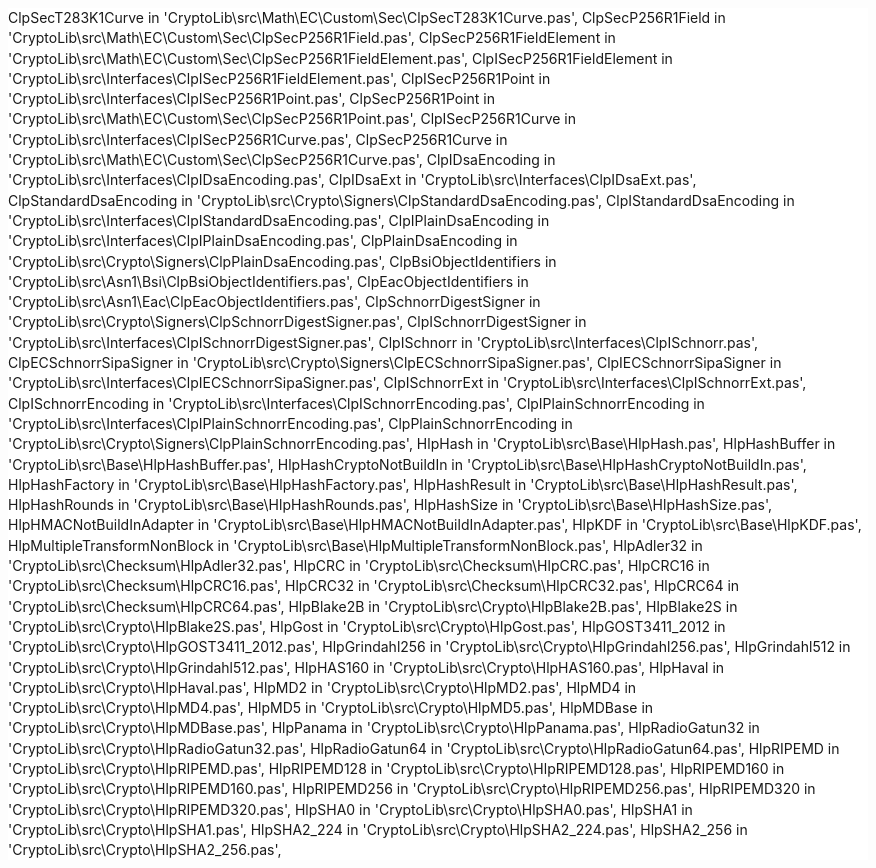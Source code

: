   ClpSecT283K1Curve in 'CryptoLib\src\Math\EC\Custom\Sec\ClpSecT283K1Curve.pas',
  ClpSecP256R1Field in 'CryptoLib\src\Math\EC\Custom\Sec\ClpSecP256R1Field.pas',
  ClpSecP256R1FieldElement in 'CryptoLib\src\Math\EC\Custom\Sec\ClpSecP256R1FieldElement.pas',
  ClpISecP256R1FieldElement in 'CryptoLib\src\Interfaces\ClpISecP256R1FieldElement.pas',
  ClpISecP256R1Point in 'CryptoLib\src\Interfaces\ClpISecP256R1Point.pas',
  ClpSecP256R1Point in 'CryptoLib\src\Math\EC\Custom\Sec\ClpSecP256R1Point.pas',
  ClpISecP256R1Curve in 'CryptoLib\src\Interfaces\ClpISecP256R1Curve.pas',
  ClpSecP256R1Curve in 'CryptoLib\src\Math\EC\Custom\Sec\ClpSecP256R1Curve.pas',
  ClpIDsaEncoding in 'CryptoLib\src\Interfaces\ClpIDsaEncoding.pas',
  ClpIDsaExt in 'CryptoLib\src\Interfaces\ClpIDsaExt.pas',
  ClpStandardDsaEncoding in 'CryptoLib\src\Crypto\Signers\ClpStandardDsaEncoding.pas',
  ClpIStandardDsaEncoding in 'CryptoLib\src\Interfaces\ClpIStandardDsaEncoding.pas',
  ClpIPlainDsaEncoding in 'CryptoLib\src\Interfaces\ClpIPlainDsaEncoding.pas',
  ClpPlainDsaEncoding in 'CryptoLib\src\Crypto\Signers\ClpPlainDsaEncoding.pas',
  ClpBsiObjectIdentifiers in 'CryptoLib\src\Asn1\Bsi\ClpBsiObjectIdentifiers.pas',
  ClpEacObjectIdentifiers in 'CryptoLib\src\Asn1\Eac\ClpEacObjectIdentifiers.pas',
  ClpSchnorrDigestSigner in 'CryptoLib\src\Crypto\Signers\ClpSchnorrDigestSigner.pas',
  ClpISchnorrDigestSigner in 'CryptoLib\src\Interfaces\ClpISchnorrDigestSigner.pas',
  ClpISchnorr in 'CryptoLib\src\Interfaces\ClpISchnorr.pas',
  ClpECSchnorrSipaSigner in 'CryptoLib\src\Crypto\Signers\ClpECSchnorrSipaSigner.pas',
  ClpIECSchnorrSipaSigner in 'CryptoLib\src\Interfaces\ClpIECSchnorrSipaSigner.pas',
  ClpISchnorrExt in 'CryptoLib\src\Interfaces\ClpISchnorrExt.pas',
  ClpISchnorrEncoding in 'CryptoLib\src\Interfaces\ClpISchnorrEncoding.pas',
  ClpIPlainSchnorrEncoding in 'CryptoLib\src\Interfaces\ClpIPlainSchnorrEncoding.pas',
  ClpPlainSchnorrEncoding in 'CryptoLib\src\Crypto\Signers\ClpPlainSchnorrEncoding.pas',
  HlpHash in 'CryptoLib\src\Base\HlpHash.pas',
  HlpHashBuffer in 'CryptoLib\src\Base\HlpHashBuffer.pas',
  HlpHashCryptoNotBuildIn in 'CryptoLib\src\Base\HlpHashCryptoNotBuildIn.pas',
  HlpHashFactory in 'CryptoLib\src\Base\HlpHashFactory.pas',
  HlpHashResult in 'CryptoLib\src\Base\HlpHashResult.pas',
  HlpHashRounds in 'CryptoLib\src\Base\HlpHashRounds.pas',
  HlpHashSize in 'CryptoLib\src\Base\HlpHashSize.pas',
  HlpHMACNotBuildInAdapter in 'CryptoLib\src\Base\HlpHMACNotBuildInAdapter.pas',
  HlpKDF in 'CryptoLib\src\Base\HlpKDF.pas',
  HlpMultipleTransformNonBlock in 'CryptoLib\src\Base\HlpMultipleTransformNonBlock.pas',
  HlpAdler32 in 'CryptoLib\src\Checksum\HlpAdler32.pas',
  HlpCRC in 'CryptoLib\src\Checksum\HlpCRC.pas',
  HlpCRC16 in 'CryptoLib\src\Checksum\HlpCRC16.pas',
  HlpCRC32 in 'CryptoLib\src\Checksum\HlpCRC32.pas',
  HlpCRC64 in 'CryptoLib\src\Checksum\HlpCRC64.pas',
  HlpBlake2B in 'CryptoLib\src\Crypto\HlpBlake2B.pas',
  HlpBlake2S in 'CryptoLib\src\Crypto\HlpBlake2S.pas',
  HlpGost in 'CryptoLib\src\Crypto\HlpGost.pas',
  HlpGOST3411_2012 in 'CryptoLib\src\Crypto\HlpGOST3411_2012.pas',
  HlpGrindahl256 in 'CryptoLib\src\Crypto\HlpGrindahl256.pas',
  HlpGrindahl512 in 'CryptoLib\src\Crypto\HlpGrindahl512.pas',
  HlpHAS160 in 'CryptoLib\src\Crypto\HlpHAS160.pas',
  HlpHaval in 'CryptoLib\src\Crypto\HlpHaval.pas',
  HlpMD2 in 'CryptoLib\src\Crypto\HlpMD2.pas',
  HlpMD4 in 'CryptoLib\src\Crypto\HlpMD4.pas',
  HlpMD5 in 'CryptoLib\src\Crypto\HlpMD5.pas',
  HlpMDBase in 'CryptoLib\src\Crypto\HlpMDBase.pas',
  HlpPanama in 'CryptoLib\src\Crypto\HlpPanama.pas',
  HlpRadioGatun32 in 'CryptoLib\src\Crypto\HlpRadioGatun32.pas',
  HlpRadioGatun64 in 'CryptoLib\src\Crypto\HlpRadioGatun64.pas',
  HlpRIPEMD in 'CryptoLib\src\Crypto\HlpRIPEMD.pas',
  HlpRIPEMD128 in 'CryptoLib\src\Crypto\HlpRIPEMD128.pas',
  HlpRIPEMD160 in 'CryptoLib\src\Crypto\HlpRIPEMD160.pas',
  HlpRIPEMD256 in 'CryptoLib\src\Crypto\HlpRIPEMD256.pas',
  HlpRIPEMD320 in 'CryptoLib\src\Crypto\HlpRIPEMD320.pas',
  HlpSHA0 in 'CryptoLib\src\Crypto\HlpSHA0.pas',
  HlpSHA1 in 'CryptoLib\src\Crypto\HlpSHA1.pas',
  HlpSHA2_224 in 'CryptoLib\src\Crypto\HlpSHA2_224.pas',
  HlpSHA2_256 in 'CryptoLib\src\Crypto\HlpSHA2_256.pas',